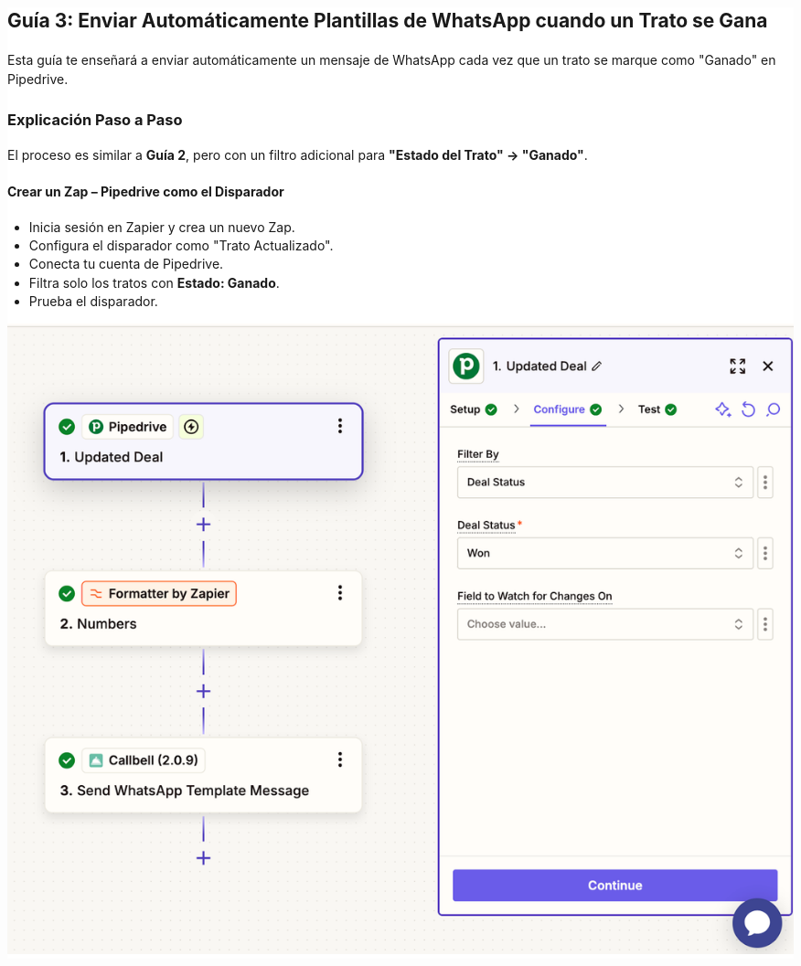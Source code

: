 
## Guía 3: Enviar Automáticamente Plantillas de WhatsApp cuando un Trato se Gana

Esta guía te enseñará a enviar automáticamente un mensaje de WhatsApp cada vez que un trato se marque como "Ganado" en Pipedrive.

<iframe width="100%" height="500" src="https://www.youtube.com/embed/BYvEoy7U3WU?si=TTcxZDGwADGsJ5_z" title="Envía automáticamente plantillas de WhatsApp cuando se gana un trato" frameborder="0" allow="accelerometer; autoplay; clipboard-write; encrypted-media; gyroscope; picture-in-picture; web-share" referrerpolicy="strict-origin-when-cross-origin" allowfullscreen></iframe>

### Explicación Paso a Paso

El proceso es similar a **Guía 2**, pero con un filtro adicional para **"Estado del Trato" → "Ganado"**.

#### Crear un Zap – Pipedrive como el Disparador

- Inicia sesión en Zapier y crea un nuevo Zap.
- Configura el disparador como "Trato Actualizado".
- Conecta tu cuenta de Pipedrive.
- Filtra solo los tratos con **Estado: Ganado**.
- Prueba el disparador.

![create_zap_pipedrive_2](../../assets/create_zap_pipedrive_2.png)
